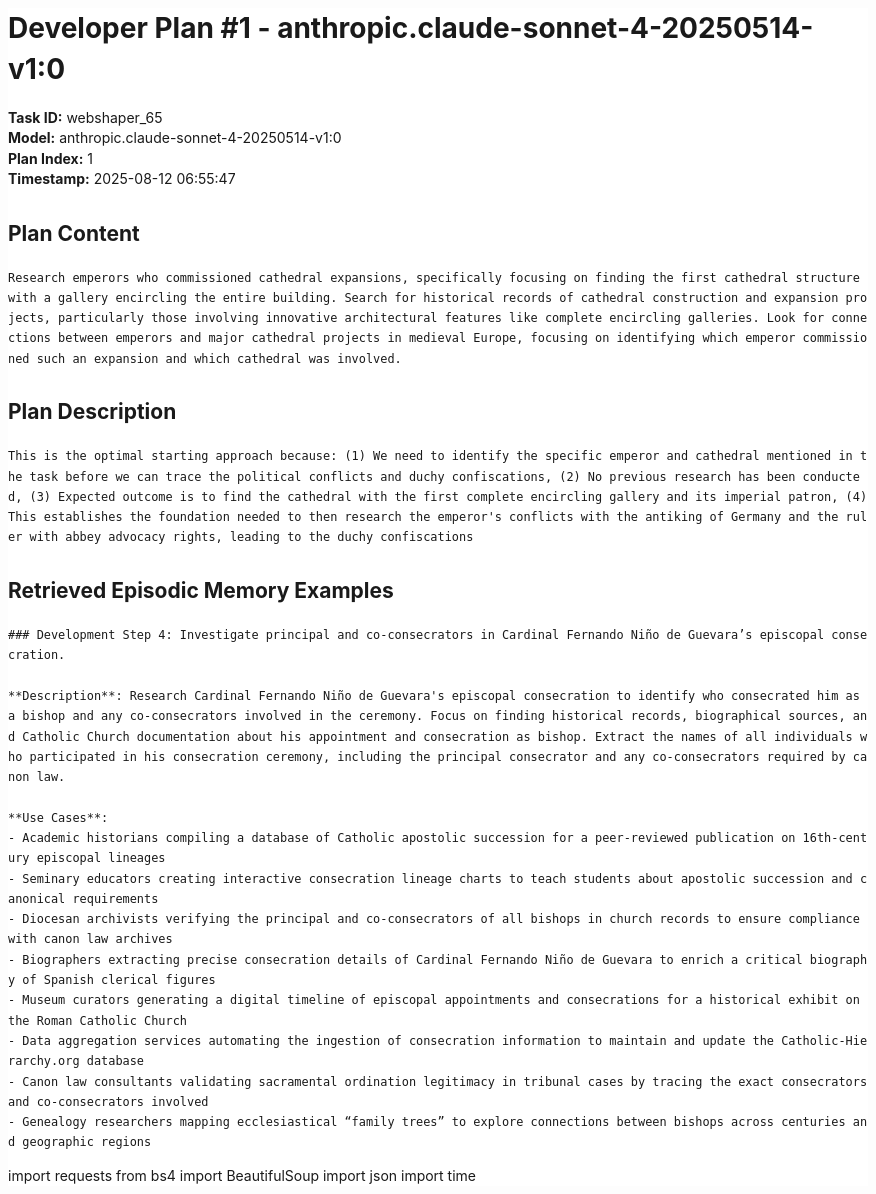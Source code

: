 # Developer Plan #1 - anthropic.claude-sonnet-4-20250514-v1:0

**Task ID:** webshaper_65  
**Model:** anthropic.claude-sonnet-4-20250514-v1:0  
**Plan Index:** 1  
**Timestamp:** 2025-08-12 06:55:47

## Plan Content
```
Research emperors who commissioned cathedral expansions, specifically focusing on finding the first cathedral structure with a gallery encircling the entire building. Search for historical records of cathedral construction and expansion projects, particularly those involving innovative architectural features like complete encircling galleries. Look for connections between emperors and major cathedral projects in medieval Europe, focusing on identifying which emperor commissioned such an expansion and which cathedral was involved.
```

## Plan Description
```
This is the optimal starting approach because: (1) We need to identify the specific emperor and cathedral mentioned in the task before we can trace the political conflicts and duchy confiscations, (2) No previous research has been conducted, (3) Expected outcome is to find the cathedral with the first complete encircling gallery and its imperial patron, (4) This establishes the foundation needed to then research the emperor's conflicts with the antiking of Germany and the ruler with abbey advocacy rights, leading to the duchy confiscations
```

## Retrieved Episodic Memory Examples
```
### Development Step 4: Investigate principal and co-consecrators in Cardinal Fernando Niño de Guevara’s episcopal consecration.

**Description**: Research Cardinal Fernando Niño de Guevara's episcopal consecration to identify who consecrated him as a bishop and any co-consecrators involved in the ceremony. Focus on finding historical records, biographical sources, and Catholic Church documentation about his appointment and consecration as bishop. Extract the names of all individuals who participated in his consecration ceremony, including the principal consecrator and any co-consecrators required by canon law.

**Use Cases**:
- Academic historians compiling a database of Catholic apostolic succession for a peer-reviewed publication on 16th-century episcopal lineages
- Seminary educators creating interactive consecration lineage charts to teach students about apostolic succession and canonical requirements
- Diocesan archivists verifying the principal and co-consecrators of all bishops in church records to ensure compliance with canon law archives
- Biographers extracting precise consecration details of Cardinal Fernando Niño de Guevara to enrich a critical biography of Spanish clerical figures
- Museum curators generating a digital timeline of episcopal appointments and consecrations for a historical exhibit on the Roman Catholic Church
- Data aggregation services automating the ingestion of consecration information to maintain and update the Catholic-Hierarchy.org database
- Canon law consultants validating sacramental ordination legitimacy in tribunal cases by tracing the exact consecrators and co-consecrators involved
- Genealogy researchers mapping ecclesiastical “family trees” to explore connections between bishops across centuries and geographic regions

```
import requests
from bs4 import BeautifulSoup
import json
import time